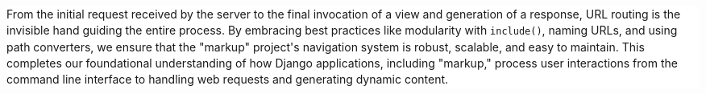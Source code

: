 From the initial request received by the server to the final invocation of a view and generation of a response, URL routing is the invisible hand guiding the entire process. By embracing best practices like modularity with `include()`, naming URLs, and using path converters, we ensure that the "markup" project's navigation system is robust, scalable, and easy to maintain. This completes our foundational understanding of how Django applications, including "markup," process user interactions from the command line interface to handling web requests and generating dynamic content.